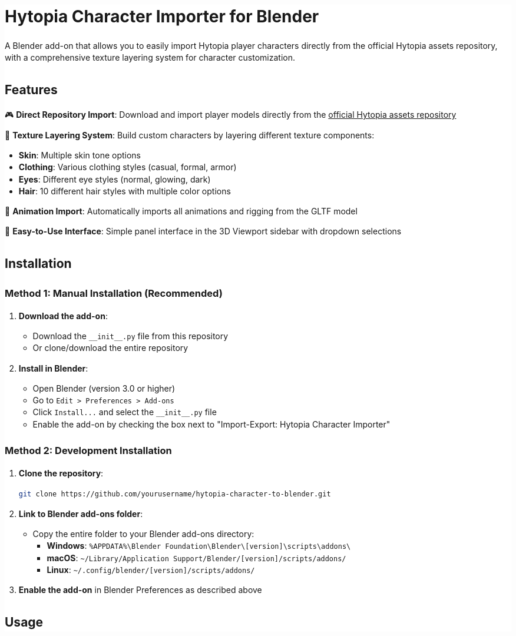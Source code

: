 # Hytopia Character Importer for Blender

A Blender add-on that allows you to easily import Hytopia player characters directly from the official Hytopia assets repository, with a comprehensive texture layering system for character customization.

## Features

🎮 **Direct Repository Import**: Download and import player models directly from the [official Hytopia assets repository](https://github.com/hytopiagg/assets)

🎨 **Texture Layering System**: Build custom characters by layering different texture components:
- **Skin**: Multiple skin tone options
- **Clothing**: Various clothing styles (casual, formal, armor)
- **Eyes**: Different eye styles (normal, glowing, dark)
- **Hair**: 10 different hair styles with multiple color options

🕺 **Animation Import**: Automatically imports all animations and rigging from the GLTF model

🔧 **Easy-to-Use Interface**: Simple panel interface in the 3D Viewport sidebar with dropdown selections

## Installation

### Method 1: Manual Installation (Recommended)

1. **Download the add-on**:
   - Download the `__init__.py` file from this repository
   - Or clone/download the entire repository

2. **Install in Blender**:
   - Open Blender (version 3.0 or higher)
   - Go to `Edit > Preferences > Add-ons`
   - Click `Install...` and select the `__init__.py` file
   - Enable the add-on by checking the box next to "Import-Export: Hytopia Character Importer"

### Method 2: Development Installation

1. **Clone the repository**:
   ```bash
   git clone https://github.com/yourusername/hytopia-character-to-blender.git
   ```

2. **Link to Blender add-ons folder**:
   - Copy the entire folder to your Blender add-ons directory:
     - **Windows**: `%APPDATA%\Blender Foundation\Blender\[version]\scripts\addons\`
     - **macOS**: `~/Library/Application Support/Blender/[version]/scripts/addons/`
     - **Linux**: `~/.config/blender/[version]/scripts/addons/`

3. **Enable the add-on** in Blender Preferences as described above

## Usage
